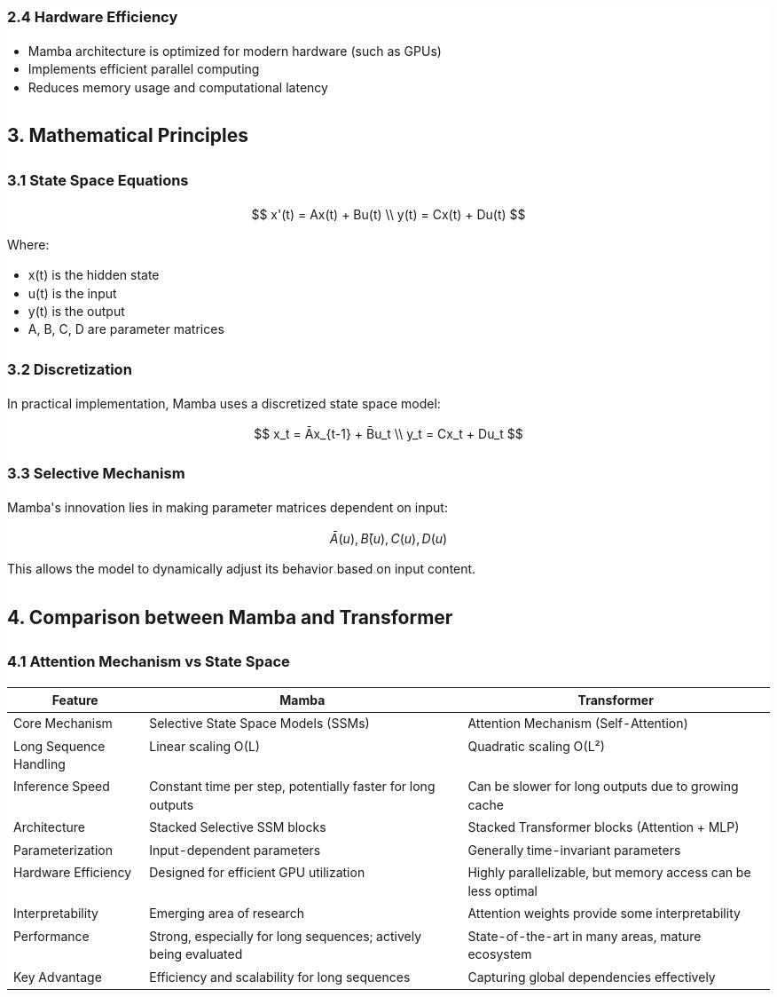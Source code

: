 ### 2.4 Hardware Efficiency
- Mamba architecture is optimized for modern hardware (such as GPUs)
- Implements efficient parallel computing
- Reduces memory usage and computational latency


## 3. Mathematical Principles
### 3.1 State Space Equations

$$
x'(t) = Ax(t) + Bu(t) \\
y(t) = Cx(t) + Du(t)
$$

Where:
- x(t) is the hidden state
- u(t) is the input
- y(t) is the output
- A, B, C, D are parameter matrices

### 3.2 Discretization
In practical implementation, Mamba uses a discretized state space model:

$$
x_t = Āx_{t-1} + B̄u_t \\
y_t = Cx_t + Du_t
$$


### 3.3 Selective Mechanism
Mamba's innovation lies in making parameter matrices dependent on input:

$$
Ā(u), B̄(u), C(u), D(u)
$$


This allows the model to dynamically adjust its behavior based on input content.

## 4. Comparison between Mamba and Transformer
### 4.1 Attention Mechanism vs State Space
|Feature|Mamba  |Transformer |
|---|---|---|
|Core Mechanism|Selective State Space Models (SSMs)|Attention Mechanism (Self-Attention)|
|Long Sequence Handling|	Linear scaling O(L)|	Quadratic scaling O(L²)|
|Inference Speed|	Constant time per step, potentially faster for long outputs	|Can be slower for long outputs due to growing cache|
|Architecture|	Stacked Selective SSM blocks	|Stacked Transformer blocks (Attention + MLP)|
|Parameterization|	Input-dependent parameters|	Generally time-invariant parameters|
|Hardware Efficiency|	Designed for efficient GPU utilization|	Highly parallelizable, but memory access can be less optimal|
|Interpretability|	Emerging area of research|	Attention weights provide some interpretability|
|Performance	|Strong, especially for long sequences; actively being evaluated|	State-of-the-art in many areas, mature ecosystem|
|Key Advantage	|Efficiency and scalability for long sequences|	Capturing global dependencies effectively|
